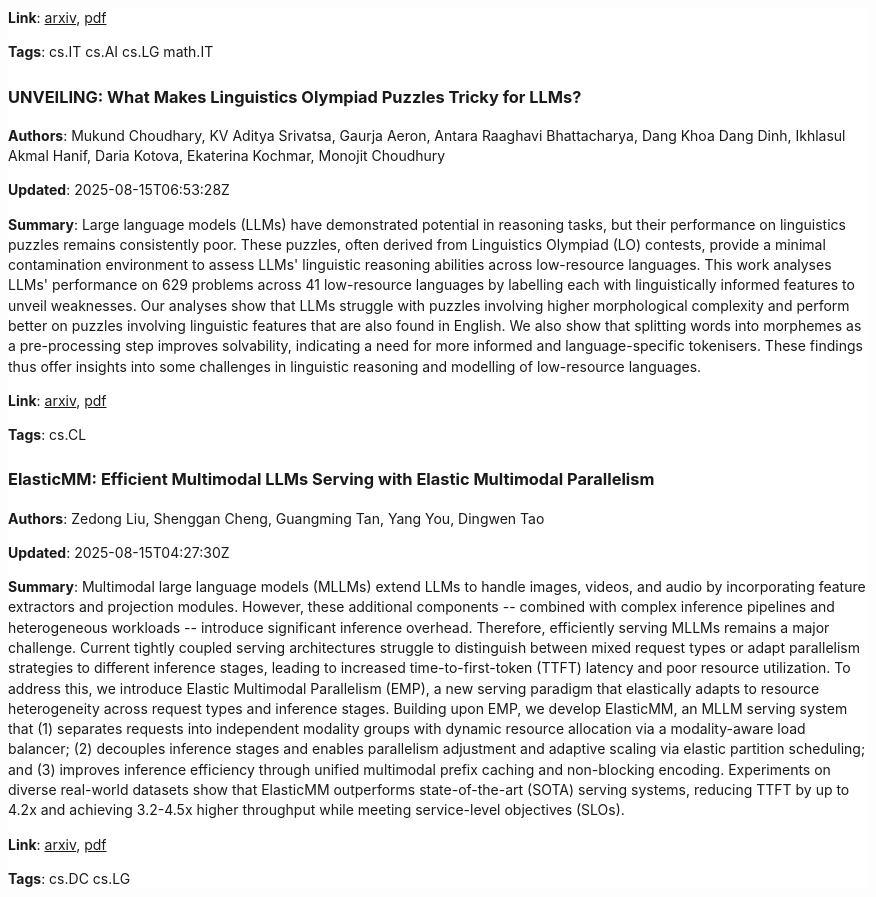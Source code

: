 **Link**: [arxiv](http://arxiv.org/abs/2508.11291v1),  [pdf](http://arxiv.org/pdf/2508.11291v1)

**Tags**: cs.IT cs.AI cs.LG math.IT 



### UNVEILING: What Makes Linguistics Olympiad Puzzles Tricky for LLMs?
**Authors**: Mukund Choudhary, KV Aditya Srivatsa, Gaurja Aeron, Antara Raaghavi Bhattacharya, Dang Khoa Dang Dinh, Ikhlasul Akmal Hanif, Daria Kotova, Ekaterina Kochmar, Monojit Choudhury

**Updated**: 2025-08-15T06:53:28Z

**Summary**: Large language models (LLMs) have demonstrated potential in reasoning tasks, but their performance on linguistics puzzles remains consistently poor. These puzzles, often derived from Linguistics Olympiad (LO) contests, provide a minimal contamination environment to assess LLMs' linguistic reasoning abilities across low-resource languages. This work analyses LLMs' performance on 629 problems across 41 low-resource languages by labelling each with linguistically informed features to unveil weaknesses. Our analyses show that LLMs struggle with puzzles involving higher morphological complexity and perform better on puzzles involving linguistic features that are also found in English. We also show that splitting words into morphemes as a pre-processing step improves solvability, indicating a need for more informed and language-specific tokenisers. These findings thus offer insights into some challenges in linguistic reasoning and modelling of low-resource languages.

**Link**: [arxiv](http://arxiv.org/abs/2508.11260v1),  [pdf](http://arxiv.org/pdf/2508.11260v1)

**Tags**: cs.CL 



### ElasticMM: Efficient Multimodal LLMs Serving with Elastic Multimodal   Parallelism
**Authors**: Zedong Liu, Shenggan Cheng, Guangming Tan, Yang You, Dingwen Tao

**Updated**: 2025-08-15T04:27:30Z

**Summary**: Multimodal large language models (MLLMs) extend LLMs to handle images, videos, and audio by incorporating feature extractors and projection modules. However, these additional components -- combined with complex inference pipelines and heterogeneous workloads -- introduce significant inference overhead. Therefore, efficiently serving MLLMs remains a major challenge. Current tightly coupled serving architectures struggle to distinguish between mixed request types or adapt parallelism strategies to different inference stages, leading to increased time-to-first-token (TTFT) latency and poor resource utilization. To address this, we introduce Elastic Multimodal Parallelism (EMP), a new serving paradigm that elastically adapts to resource heterogeneity across request types and inference stages. Building upon EMP, we develop ElasticMM, an MLLM serving system that (1) separates requests into independent modality groups with dynamic resource allocation via a modality-aware load balancer; (2) decouples inference stages and enables parallelism adjustment and adaptive scaling via elastic partition scheduling; and (3) improves inference efficiency through unified multimodal prefix caching and non-blocking encoding. Experiments on diverse real-world datasets show that ElasticMM outperforms state-of-the-art (SOTA) serving systems, reducing TTFT by up to 4.2x and achieving 3.2-4.5x higher throughput while meeting service-level objectives (SLOs).

**Link**: [arxiv](http://arxiv.org/abs/2507.10069v2),  [pdf](http://arxiv.org/pdf/2507.10069v2)

**Tags**: cs.DC cs.LG 

